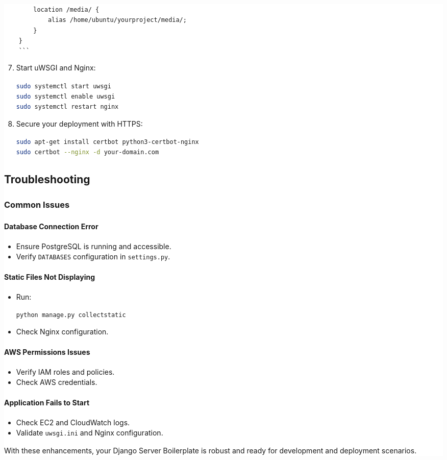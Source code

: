             location /media/ {
                alias /home/ubuntu/yourproject/media/;
            }
        }
        ```

7. Start uWSGI and Nginx:

    ```bash
    sudo systemctl start uwsgi
    sudo systemctl enable uwsgi
    sudo systemctl restart nginx
    ```

8. Secure your deployment with HTTPS:

    ```bash
    sudo apt-get install certbot python3-certbot-nginx
    sudo certbot --nginx -d your-domain.com
    ```

## Troubleshooting

### Common Issues

#### Database Connection Error

- Ensure PostgreSQL is running and accessible.
- Verify `DATABASES` configuration in `settings.py`.

#### Static Files Not Displaying

- Run:

    ```bash
    python manage.py collectstatic
    ```

- Check Nginx configuration.

#### AWS Permissions Issues

- Verify IAM roles and policies.
- Check AWS credentials.

#### Application Fails to Start

- Check EC2 and CloudWatch logs.
- Validate `uwsgi.ini` and Nginx configuration.

With these enhancements, your Django Server Boilerplate is robust and ready for development and deployment scenarios.